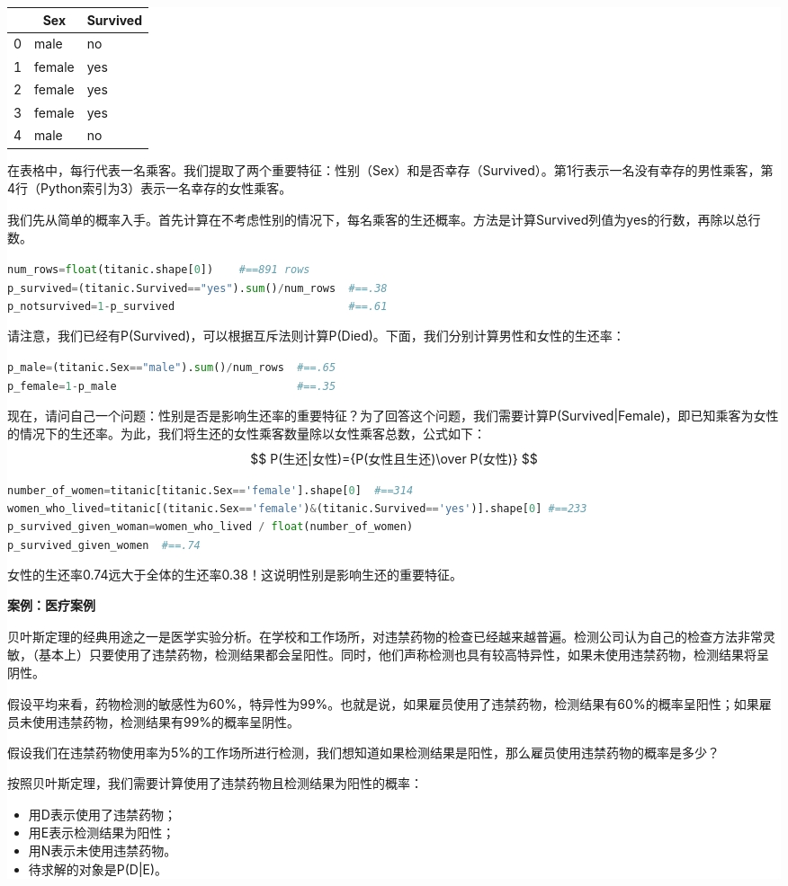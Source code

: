 |      | Sex    | Survived |
| ---- | ------ | -------- |
| 0    | male   | no       |
| 1    | female | yes      |
| 2    | female | yes      |
| 3    | female | yes      |
| 4    | male   | no       |

在表格中，每行代表一名乘客。我们提取了两个重要特征：性别（Sex）和是否幸存（Survived）。第1行表示一名没有幸存的男性乘客，第4行（Python索引为3）表示一名幸存的女性乘客。

我们先从简单的概率入手。首先计算在不考虑性别的情况下，每名乘客的生还概率。方法是计算Survived列值为yes的行数，再除以总行数。

```python
num_rows=float(titanic.shape[0])    #==891 rows
p_survived=(titanic.Survived=="yes").sum()/num_rows  #==.38
p_notsurvived=1-p_survived                           #==.61
```

请注意，我们已经有P(Survived)，可以根据互斥法则计算P(Died)。下面，我们分别计算男性和女性的生还率：

```python
p_male=(titanic.Sex=="male").sum()/num_rows  #==.65
p_female=1-p_male                            #==.35
```

现在，请问自己一个问题：性别是否是影响生还率的重要特征？为了回答这个问题，我们需要计算P(Survived|Female)，即已知乘客为女性的情况下的生还率。为此，我们将生还的女性乘客数量除以女性乘客总数，公式如下：
$$
P(生还|女性)={P(女性且生还)\over P(女性)}
$$

```python
number_of_women=titanic[titanic.Sex=='female'].shape[0]  #==314
women_who_lived=titanic[(titanic.Sex=='female')&(titanic.Survived=='yes')].shape[0] #==233
p_survived_given_woman=women_who_lived / float(number_of_women)
p_survived_given_women  #==.74
```

女性的生还率0.74远大于全体的生还率0.38！这说明性别是影响生还的重要特征。

**案例：医疗案例**

贝叶斯定理的经典用途之一是医学实验分析。在学校和工作场所，对违禁药物的检查已经越来越普遍。检测公司认为自己的检查方法非常灵敏，（基本上）只要使用了违禁药物，检测结果都会呈阳性。同时，他们声称检测也具有较高特异性，如果未使用违禁药物，检测结果将呈阴性。

假设平均来看，药物检测的敏感性为60%，特异性为99%。也就是说，如果雇员使用了违禁药物，检测结果有60%的概率呈阳性；如果雇员未使用违禁药物，检测结果有99%的概率呈阴性。

假设我们在违禁药物使用率为5%的工作场所进行检测，我们想知道如果检测结果是阳性，那么雇员使用违禁药物的概率是多少？

按照贝叶斯定理，我们需要计算使用了违禁药物且检测结果为阳性的概率：

- 用D表示使用了违禁药物；
- 用E表示检测结果为阳性；
- 用N表示未使用违禁药物。
- 待求解的对象是P(D|E)。
